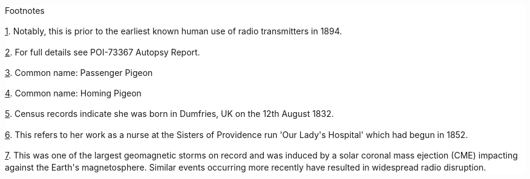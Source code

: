 Footnotes

[1](javascript:;). Notably, this is prior to the earliest known human use of radio transmitters in 1894.

[2](javascript:;). For full details see POI-73367 Autopsy Report.

[3](javascript:;). Common name: Passenger Pigeon

[4](javascript:;). Common name: Homing Pigeon

[5](javascript:;). Census records indicate she was born in Dumfries, UK on the 12th August 1832.

[6](javascript:;). This refers to her work as a nurse at the Sisters of Providence run 'Our Lady's Hospital' which had begun in 1852.

[7](javascript:;). This was one of the largest geomagnetic storms on record and was induced by a solar coronal mass ejection (CME) impacting against the Earth's magnetosphere. Similar events occurring more recently have resulted in widespread radio disruption.